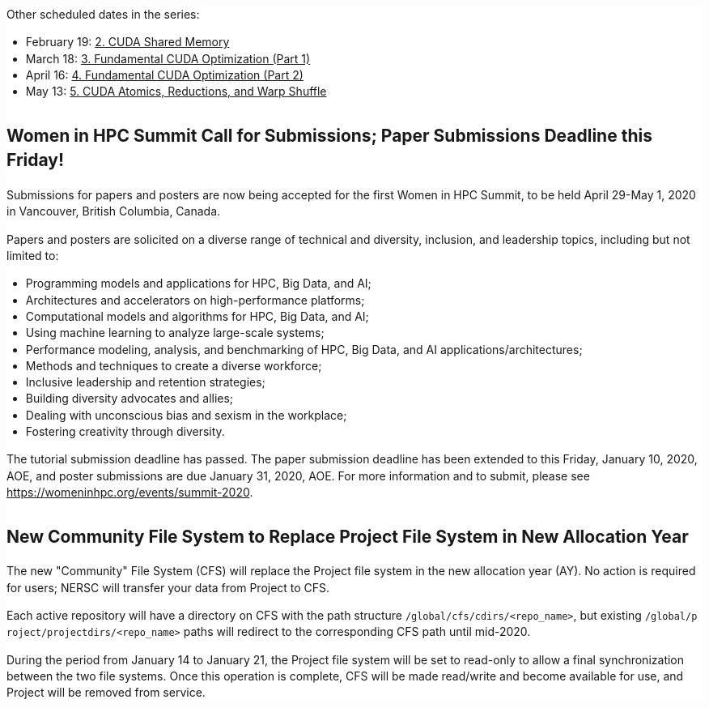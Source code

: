Other scheduled dates in the series:
- February 19: [2. CUDA Shared Memory](https://www.nersc.gov/users/training/events/cuda-shared-memory-part-2-of-9-cuda-training-series/)
- March 18: [3. Fundamental CUDA Optimization (Part 1)](https://www.nersc.gov/users/training/events/fundamental-cuda-optimization-part-1-part-3-of-9-cuda-training-series/)
- April 16: [4. Fundamental CUDA Optimization (Part 2)](https://www.nersc.gov/users/training/events/fundamental-cuda-optimization-part-2-part-4-of-9-cuda-training-series/)
- May 13: [5. CUDA Atomics, Reductions, and Warp Shuffle](https://www.nersc.gov/users/training/events/cuda-atomics-reductions-and-warp-shuffle-part-5-of-9-cuda-training-series/)


## Women in HPC Summit Call for Submissions; Paper Submissions Deadline this Friday! <a name="whpc"/></a> ##

Submissions for papers and posters are now being accepted for the
first Women in HPC Summit, to be held April 29-May 1, 2020 in Vancouver, British
Columbia, Canada.

Papers and posters are solicited on a diverse range of technical and
diversity, inclusion, and leadership topics, including but not limited to:
- Programming models and applications for HPC, Big Data, and AI;
- Architectures and accelerators on high-performance platforms;
- Computational models and algorithms for HPC, Big Data, and AI;
- Using machine learning to analyze large-scale systems;
- Performance modeling, analysis, and benchmarking of HPC, Big Data, and AI
applications/architectures;
- Methods and techniques to create a diverse workforce;
- Inclusive leadership and retention strategies;
- Building diversity advocates and allies;
- Dealing with unconscious bias and sexism in the workplace;
- Fostering creativity through diversity.

The tutorial submission deadline has passed. The paper submission deadline
has been extended to this Friday, January 10, 2020, AOE, and poster submissions 
are due January 31, 2020, AOE. For more information and to submit, please see
<https://womeninhpc.org/events/summit-2020>.


## New Community File System to Replace Project File System in New Allocation Year <a name="cfs"/></a> ##

The new "Community" File System (CFS) will replace the Project file system in
the new allocation year (AY). No action is required for users; NERSC will
transfer your data from Project to CFS.

Each active repository will have a directory on CFS with the path structure
`/global/cfs/cdirs/<repo_name>`, but existing 
`/global/project/projectdirs/<repo_name>` paths will redirect to the
corresponding CFS path until mid-2020.

During the period from January 14 to January 21, the Project file system will be
set to read-only to allow a final synchronization between the two file systems.
Once this operation is complete, CFS will be made read/write and become
available for use, and Project will be removed from service.

